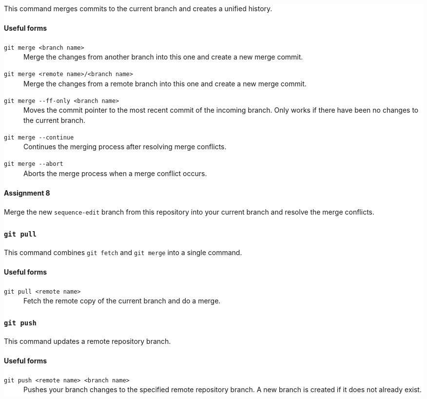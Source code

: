 This command merges commits to the current branch and creates a unified history.

#### Useful forms

<dl>
  <dt><code>git merge &lt;branch name&gt;</code></dt>
  <dd>Merge the changes from another branch into this one and create a new merge commit.</dd>
</dl>

<dl>
  <dt><code>git merge &lt;remote name&gt;/&lt;branch name&gt;</code></dt>
  <dd>Merge the changes from a remote branch into this one and create a new merge commit.</dd>
</dl>

<dl>
  <dt><code>git merge --ff-only &lt;branch name&gt;</code></dt>
  <dd>Moves the commit pointer to the most recent commit of the incoming branch. Only works if there have been no changes to the current branch.</dd>
</dl>

<dl>
  <dt><code>git merge --continue</code></dt>
  <dd>Continues the merging process after resolving merge conflicts.</dd>
</dl>

<dl>
  <dt><code>git merge --abort</code></dt>
  <dd>Aborts the merge process when a merge conflict occurs.</dd>
</dl>

#### Assignment 8

Merge the new `sequence-edit` branch from this repository into your current branch and resolve the merge conflicts.

### `git pull`

This command combines `git fetch` and `git merge` into a single command.

#### Useful forms

<dl>
  <dt><code>git pull &lt;remote name&gt;</code></dt>
  <dd>Fetch the remote copy of the current branch and do a merge.</dd>
</dl>

### `git push`

This command updates a remote repository branch.

#### Useful forms

<dl>
  <dt><code>git push &lt;remote name&gt; &lt;branch name&gt;</code></dt>
  <dd>Pushes your branch changes to the specified remote repository branch. A new branch is created if it does not already exist.</dd>
</dl>

